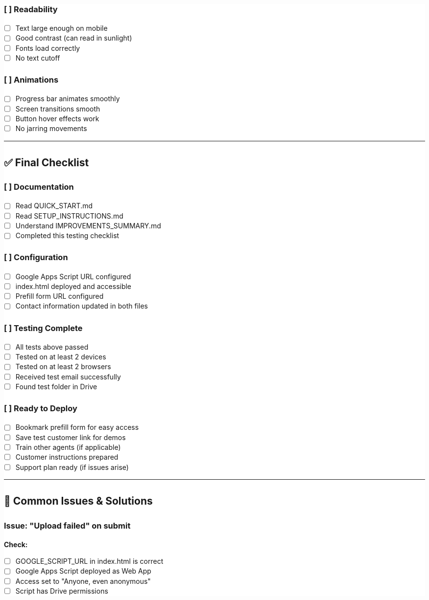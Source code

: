 ### [ ] Readability
- [ ] Text large enough on mobile
- [ ] Good contrast (can read in sunlight)
- [ ] Fonts load correctly
- [ ] No text cutoff

### [ ] Animations
- [ ] Progress bar animates smoothly
- [ ] Screen transitions smooth
- [ ] Button hover effects work
- [ ] No jarring movements

---

## ✅ Final Checklist

### [ ] Documentation
- [ ] Read QUICK_START.md
- [ ] Read SETUP_INSTRUCTIONS.md
- [ ] Understand IMPROVEMENTS_SUMMARY.md
- [ ] Completed this testing checklist

### [ ] Configuration
- [ ] Google Apps Script URL configured
- [ ] index.html deployed and accessible
- [ ] Prefill form URL configured
- [ ] Contact information updated in both files

### [ ] Testing Complete
- [ ] All tests above passed
- [ ] Tested on at least 2 devices
- [ ] Tested on at least 2 browsers
- [ ] Received test email successfully
- [ ] Found test folder in Drive

### [ ] Ready to Deploy
- [ ] Bookmark prefill form for easy access
- [ ] Save test customer link for demos
- [ ] Train other agents (if applicable)
- [ ] Customer instructions prepared
- [ ] Support plan ready (if issues arise)

---

## 🐛 Common Issues & Solutions

### Issue: "Upload failed" on submit
**Check:**
- [ ] GOOGLE_SCRIPT_URL in index.html is correct
- [ ] Google Apps Script deployed as Web App
- [ ] Access set to "Anyone, even anonymous"
- [ ] Script has Drive permissions

